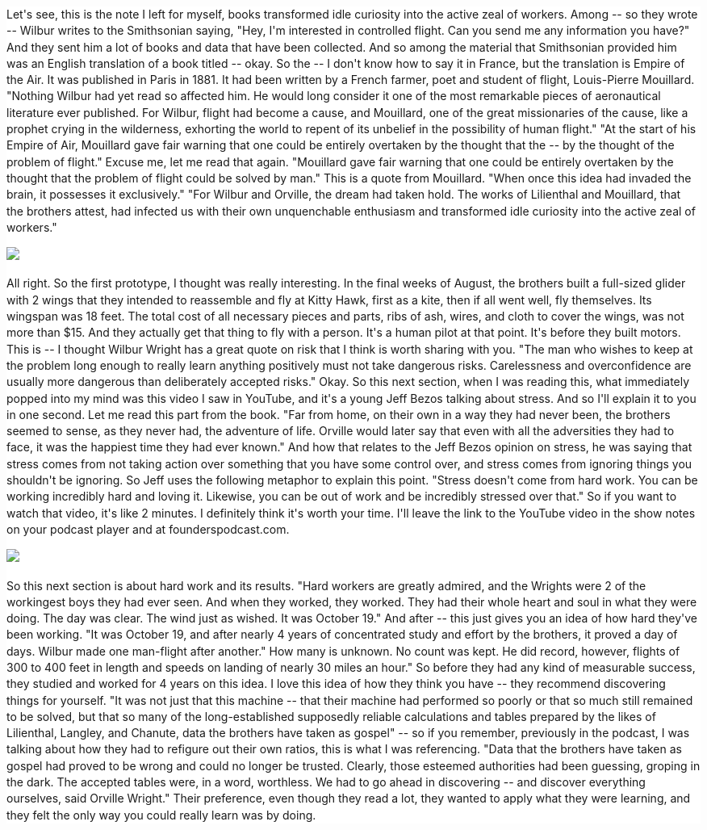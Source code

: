 Let's see, this is the note I left for myself, books transformed idle curiosity into the active zeal of workers. Among -- so they wrote -- Wilbur writes to the Smithsonian saying, "Hey, I'm interested in controlled flight. Can you send me any information you have?" And they sent him a lot of books and data that have been collected. And so among the material that Smithsonian provided him was an English translation of a book titled -- okay. So the -- I don't know how to say it in France, but the translation is Empire of the Air. It was published in Paris in 1881. It had been written by a French farmer, poet and student of flight, Louis-Pierre Mouillard. "Nothing Wilbur had yet read so affected him. He would long consider it one of the most remarkable pieces of aeronautical literature ever published. For Wilbur, flight had become a cause, and Mouillard, one of the great missionaries of the cause, like a prophet crying in the wilderness, exhorting the world to repent of its unbelief in the possibility of human flight." "At the start of his Empire of Air, Mouillard gave fair warning that one could be entirely overtaken by the thought that the -- by the thought of the problem of flight." Excuse me, let me read that again. "Mouillard gave fair warning that one could be entirely overtaken by the thought that the problem of flight could be solved by man." This is a quote from Mouillard. "When once this idea had invaded the brain, it possesses it exclusively." "For Wilbur and Orville, the dream had taken hold. The works of Lilienthal and Mouillard, that the brothers attest, had infected us with their own unquenchable enthusiasm and transformed idle curiosity into the active zeal of workers."

![](https://www.foundersnotes.com/static/images/new_icons/chevron-down-alt-thin.svg)

All right. So the first prototype, I thought was really interesting. In the final weeks of August, the brothers built a full-sized glider with 2 wings that they intended to reassemble and fly at Kitty Hawk, first as a kite, then if all went well, fly themselves. Its wingspan was 18 feet. The total cost of all necessary pieces and parts, ribs of ash, wires, and cloth to cover the wings, was not more than $15. And they actually get that thing to fly with a person. It's a human pilot at that point. It's before they built motors. This is -- I thought Wilbur Wright has a great quote on risk that I think is worth sharing with you. "The man who wishes to keep at the problem long enough to really learn anything positively must not take dangerous risks. Carelessness and overconfidence are usually more dangerous than deliberately accepted risks." Okay. So this next section, when I was reading this, what immediately popped into my mind was this video I saw in YouTube, and it's a young Jeff Bezos talking about stress. And so I'll explain it to you in one second. Let me read this part from the book. "Far from home, on their own in a way they had never been, the brothers seemed to sense, as they never had, the adventure of life. Orville would later say that even with all the adversities they had to face, it was the happiest time they had ever known." And how that relates to the Jeff Bezos opinion on stress, he was saying that stress comes from not taking action over something that you have some control over, and stress comes from ignoring things you shouldn't be ignoring. So Jeff uses the following metaphor to explain this point. "Stress doesn't come from hard work. You can be working incredibly hard and loving it. Likewise, you can be out of work and be incredibly stressed over that." So if you want to watch that video, it's like 2 minutes. I definitely think it's worth your time. I'll leave the link to the YouTube video in the show notes on your podcast player and at founderspodcast.com.

![](https://www.foundersnotes.com/static/images/new_icons/chevron-down-alt-thin.svg)

So this next section is about hard work and its results. "Hard workers are greatly admired, and the Wrights were 2 of the workingest boys they had ever seen. And when they worked, they worked. They had their whole heart and soul in what they were doing. The day was clear. The wind just as wished. It was October 19." And after -- this just gives you an idea of how hard they've been working. "It was October 19, and after nearly 4 years of concentrated study and effort by the brothers, it proved a day of days. Wilbur made one man-flight after another." How many is unknown. No count was kept. He did record, however, flights of 300 to 400 feet in length and speeds on landing of nearly 30 miles an hour." So before they had any kind of measurable success, they studied and worked for 4 years on this idea. I love this idea of how they think you have -- they recommend discovering things for yourself. "It was not just that this machine -- that their machine had performed so poorly or that so much still remained to be solved, but that so many of the long-established supposedly reliable calculations and tables prepared by the likes of Lilienthal, Langley, and Chanute, data the brothers have taken as gospel" -- so if you remember, previously in the podcast, I was talking about how they had to refigure out their own ratios, this is what I was referencing. "Data that the brothers have taken as gospel had proved to be wrong and could no longer be trusted. Clearly, those esteemed authorities had been guessing, groping in the dark. The accepted tables were, in a word, worthless. We had to go ahead in discovering -- and discover everything ourselves, said Orville Wright." Their preference, even though they read a lot, they wanted to apply what they were learning, and they felt the only way you could really learn was by doing.

